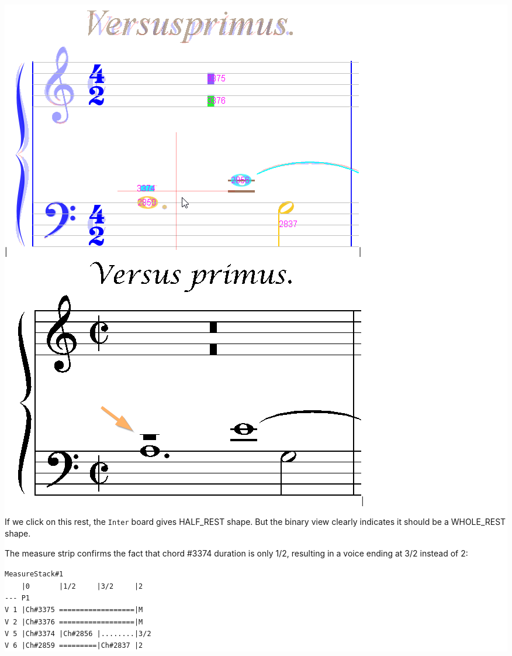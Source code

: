 |![](sheet1_m1_half_rest.png)|![](sheet1_m1_binary.png)|

If we click on this rest, the `Inter` board gives HALF_REST shape.
But the binary view clearly indicates it should be a WHOLE_REST shape.

The measure strip confirms the fact that chord #3374 duration is only 1/2,
resulting in a voice ending at 3/2 instead of 2:
```
MeasureStack#1
    |0       |1/2     |3/2     |2
--- P1
V 1 |Ch#3375 ==================|M
V 2 |Ch#3376 ==================|M
V 5 |Ch#3374 |Ch#2856 |........|3/2
V 6 |Ch#2859 =========|Ch#2837 |2

```

